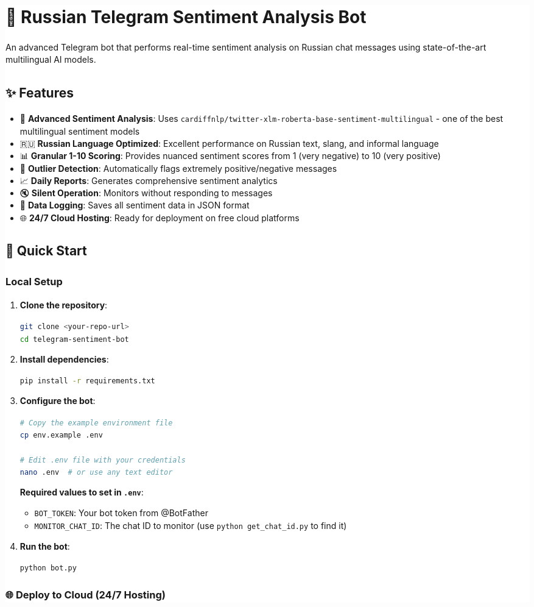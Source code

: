 # 🤖 Russian Telegram Sentiment Analysis Bot

An advanced Telegram bot that performs real-time sentiment analysis on Russian chat messages using state-of-the-art multilingual AI models.

## ✨ Features

- 🎯 **Advanced Sentiment Analysis**: Uses `cardiffnlp/twitter-xlm-roberta-base-sentiment-multilingual` - one of the best multilingual sentiment models
- 🇷🇺 **Russian Language Optimized**: Excellent performance on Russian text, slang, and informal language
- 📊 **Granular 1-10 Scoring**: Provides nuanced sentiment scores from 1 (very negative) to 10 (very positive)
- 🚨 **Outlier Detection**: Automatically flags extremely positive/negative messages
- 📈 **Daily Reports**: Generates comprehensive sentiment analytics
- 🔇 **Silent Operation**: Monitors without responding to messages
- 💾 **Data Logging**: Saves all sentiment data in JSON format
- 🌐 **24/7 Cloud Hosting**: Ready for deployment on free cloud platforms

## 🚀 Quick Start

### Local Setup

1. **Clone the repository**:
   ```bash
   git clone <your-repo-url>
   cd telegram-sentiment-bot
   ```

2. **Install dependencies**:
   ```bash
   pip install -r requirements.txt
   ```

3. **Configure the bot**:
   ```bash
   # Copy the example environment file
   cp env.example .env
   
   # Edit .env file with your credentials
   nano .env  # or use any text editor
   ```
   
   **Required values to set in `.env`**:
   - `BOT_TOKEN`: Your bot token from @BotFather
   - `MONITOR_CHAT_ID`: The chat ID to monitor (use `python get_chat_id.py` to find it)

4. **Run the bot**:
   ```bash
   python bot.py
   ```

### 🌐 Deploy to Cloud (24/7 Hosting)
